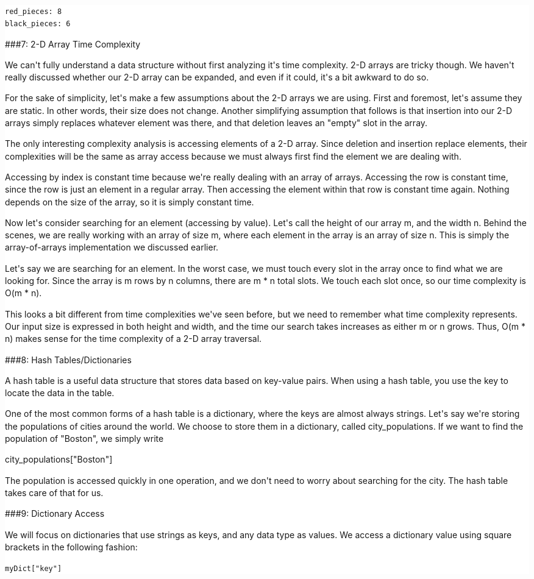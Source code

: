     red_pieces: 8
    black_pieces: 6
    

###7: 2-D Array Time Complexity

We can't fully understand a data structure without first analyzing it's time complexity. 2-D arrays are tricky though. We haven't really discussed whether our 2-D array can be expanded, and even if it could, it's a bit awkward to do so.

For the sake of simplicity, let's make a few assumptions about the 2-D arrays we are using. First and foremost, let's assume they are static. In other words, their size does not change. Another simplifying assumption that follows is that insertion into our 2-D arrays simply replaces whatever element was there, and that deletion leaves an "empty" slot in the array.

The only interesting complexity analysis is accessing elements of a 2-D array. Since deletion and insertion replace elements, their complexities will be the same as array access because we must always first find the element we are dealing with.

Accessing by index is constant time because we're really dealing with an array of arrays. Accessing the row is constant time, since the row is just an element in a regular array. Then accessing the element within that row is constant time again. Nothing depends on the size of the array, so it is simply constant time.

Now let's consider searching for an element (accessing by value). Let's call the height of our array m, and the width n. Behind the scenes, we are really working with an array of size m, where each element in the array is an array of size n. This is simply the array-of-arrays implementation we discussed earlier.

Let's say we are searching for an element. In the worst case, we must touch every slot in the array once to find what we are looking for. Since the array is m rows by n columns, there are m * n total slots. We touch each slot once, so our time complexity is O(m * n).

This looks a bit different from time complexities we've seen before, but we need to remember what time complexity represents. Our input size is expressed in both height and width, and the time our search takes increases as either m or n grows. Thus, O(m * n) makes sense for the time complexity of a 2-D array traversal.

###8: Hash Tables/Dictionaries

A hash table is a useful data structure that stores data based on key-value pairs. When using a hash table, you use the key to locate the data in the table.

One of the most common forms of a hash table is a dictionary, where the keys are almost always strings. Let's say we're storing the populations of cities around the world. We choose to store them in a dictionary, called city_populations. If we want to find the population of "Boston", we simply write

city_populations["Boston"]

The population is accessed quickly in one operation, and we don't need to worry about searching for the city. The hash table takes care of that for us.

###9: Dictionary Access

We will focus on dictionaries that use strings as keys, and any data type as values. We access a dictionary value using square brackets in the following fashion:

    myDict["key"]
